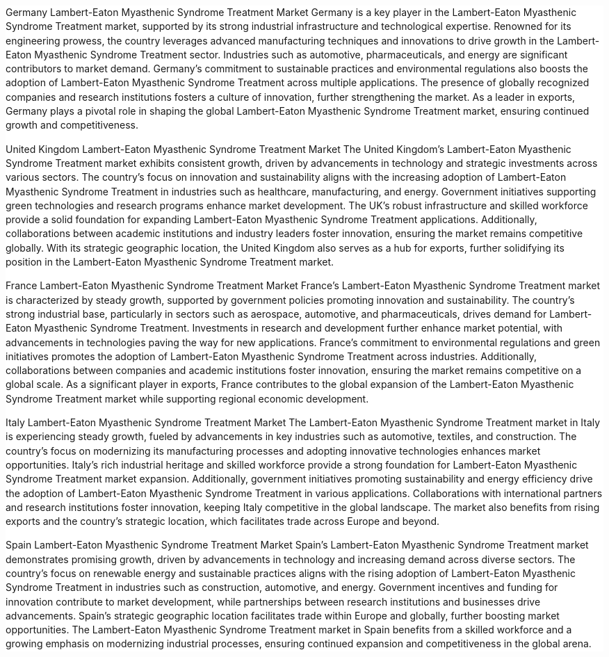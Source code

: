 Germany Lambert-Eaton Myasthenic Syndrome Treatment Market
Germany is a key player in the Lambert-Eaton Myasthenic Syndrome Treatment market, supported by its strong industrial infrastructure and technological expertise. Renowned for its engineering prowess, the country leverages advanced manufacturing techniques and innovations to drive growth in the Lambert-Eaton Myasthenic Syndrome Treatment sector. Industries such as automotive, pharmaceuticals, and energy are significant contributors to market demand. Germany’s commitment to sustainable practices and environmental regulations also boosts the adoption of Lambert-Eaton Myasthenic Syndrome Treatment across multiple applications. The presence of globally recognized companies and research institutions fosters a culture of innovation, further strengthening the market. As a leader in exports, Germany plays a pivotal role in shaping the global Lambert-Eaton Myasthenic Syndrome Treatment market, ensuring continued growth and competitiveness.

United Kingdom Lambert-Eaton Myasthenic Syndrome Treatment Market
The United Kingdom’s Lambert-Eaton Myasthenic Syndrome Treatment market exhibits consistent growth, driven by advancements in technology and strategic investments across various sectors. The country’s focus on innovation and sustainability aligns with the increasing adoption of Lambert-Eaton Myasthenic Syndrome Treatment in industries such as healthcare, manufacturing, and energy. Government initiatives supporting green technologies and research programs enhance market development. The UK’s robust infrastructure and skilled workforce provide a solid foundation for expanding Lambert-Eaton Myasthenic Syndrome Treatment applications. Additionally, collaborations between academic institutions and industry leaders foster innovation, ensuring the market remains competitive globally. With its strategic geographic location, the United Kingdom also serves as a hub for exports, further solidifying its position in the Lambert-Eaton Myasthenic Syndrome Treatment market.

France Lambert-Eaton Myasthenic Syndrome Treatment Market
France’s Lambert-Eaton Myasthenic Syndrome Treatment market is characterized by steady growth, supported by government policies promoting innovation and sustainability. The country’s strong industrial base, particularly in sectors such as aerospace, automotive, and pharmaceuticals, drives demand for Lambert-Eaton Myasthenic Syndrome Treatment. Investments in research and development further enhance market potential, with advancements in technologies paving the way for new applications. France’s commitment to environmental regulations and green initiatives promotes the adoption of Lambert-Eaton Myasthenic Syndrome Treatment across industries. Additionally, collaborations between companies and academic institutions foster innovation, ensuring the market remains competitive on a global scale. As a significant player in exports, France contributes to the global expansion of the Lambert-Eaton Myasthenic Syndrome Treatment market while supporting regional economic development.

Italy Lambert-Eaton Myasthenic Syndrome Treatment Market
The Lambert-Eaton Myasthenic Syndrome Treatment market in Italy is experiencing steady growth, fueled by advancements in key industries such as automotive, textiles, and construction. The country’s focus on modernizing its manufacturing processes and adopting innovative technologies enhances market opportunities. Italy’s rich industrial heritage and skilled workforce provide a strong foundation for Lambert-Eaton Myasthenic Syndrome Treatment market expansion. Additionally, government initiatives promoting sustainability and energy efficiency drive the adoption of Lambert-Eaton Myasthenic Syndrome Treatment in various applications. Collaborations with international partners and research institutions foster innovation, keeping Italy competitive in the global landscape. The market also benefits from rising exports and the country’s strategic location, which facilitates trade across Europe and beyond.

Spain Lambert-Eaton Myasthenic Syndrome Treatment Market
Spain’s Lambert-Eaton Myasthenic Syndrome Treatment market demonstrates promising growth, driven by advancements in technology and increasing demand across diverse sectors. The country’s focus on renewable energy and sustainable practices aligns with the rising adoption of Lambert-Eaton Myasthenic Syndrome Treatment in industries such as construction, automotive, and energy. Government incentives and funding for innovation contribute to market development, while partnerships between research institutions and businesses drive advancements. Spain’s strategic geographic location facilitates trade within Europe and globally, further boosting market opportunities. The Lambert-Eaton Myasthenic Syndrome Treatment market in Spain benefits from a skilled workforce and a growing emphasis on modernizing industrial processes, ensuring continued expansion and competitiveness in the global arena.
